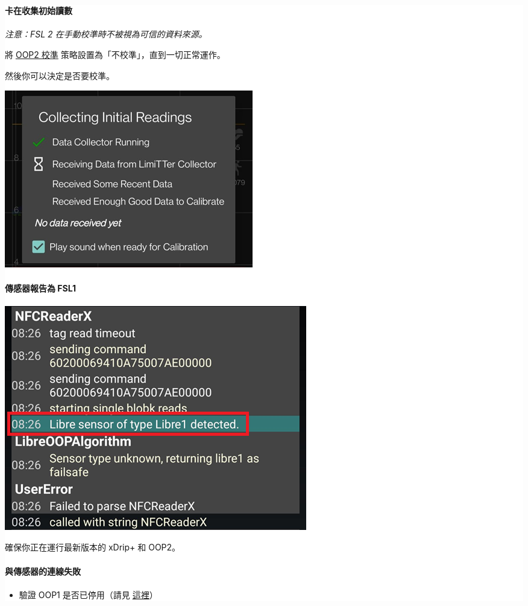 #### 卡在收集初始讀數

*注意：FSL 2 在手動校準時不被視為可信的資料來源。*

將 [OOP2 校準](#minimallooper-OOP設定) 策略設置為「不校準」，直到一切正常運作。

然後你可以決定是否要校準。

![xDrip+ 掃描](../images/minimal00per/xdripinitial.png)

#### 傳感器報告為 FSL1

![xDrip+ 掃描](../images/minimal00per/xdripL1.png)

確保你正在運行最新版本的 xDrip+ 和 OOP2。

#### 與傳感器的連線失敗

- 驗證 OOP1 是否已停用（請見 [這裡](#minimallooper-OOP設定)）

